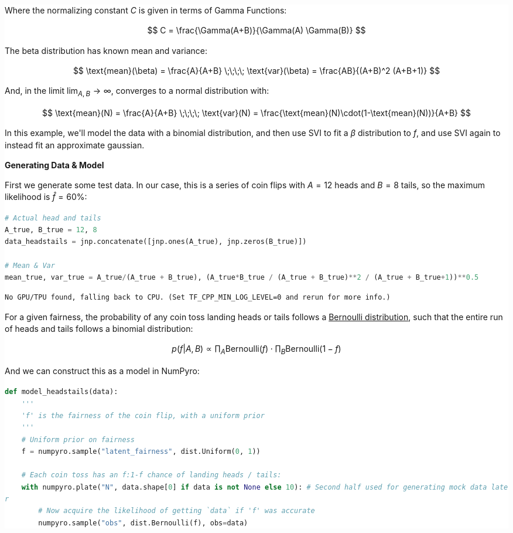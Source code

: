 Where the normalizing constant $C$ is given in terms of Gamma Functions:  
  
$$  
    C = \frac{\Gamma(A+B)}{\Gamma(A) \Gamma(B)}  
$$  
  
The beta distribution has known mean and variance:  
  
$$  
    \text{mean}(\beta) = \frac{A}{A+B} \;\;\;\;  
    \text{var}(\beta) = \frac{AB}{(A+B)^2 (A+B+1)}  
$$  
  
And, in the limit $\lim_{A,B} \rightarrow \infty$, converges to a normal distribution with:  
  
$$  
    \text{mean}(N) = \frac{A}{A+B} \;\;\;\;  
    \text{var}(N) = \frac{\text{mean}(N)\cdot(1-\text{mean}(N))}{A+B}  
$$  
  
In this example, we'll model the data with a binomial distribution, and then use SVI to fit a $\beta$ distribution to $f$, and use SVI again to instead fit an approximate gaussian.  
  
**Generating Data & Model** <a id='approximate_distributions'></a>  
  
First we generate some test data. In our case, this is a series of coin flips with $A=12$ heads and $B=8$ tails, so the maximum likelihood is $\hat{f}=60\%$:  
  
  
```python  
# Actual head and tails  
A_true, B_true = 12, 8   
data_headstails = jnp.concatenate([jnp.ones(A_true), jnp.zeros(B_true)])  
  
# Mean & Var  
mean_true, var_true = A_true/(A_true + B_true), (A_true*B_true / (A_true + B_true)**2 / (A_true + B_true+1))**0.5  
```  
  
    No GPU/TPU found, falling back to CPU. (Set TF_CPP_MIN_LOG_LEVEL=0 and rerun for more info.)  
  
  
For a given fairness, the probability of any coin toss landing heads or tails follows a [Bernoulli distribution](https://en.wikipedia.org/wiki/Bernoulli_distribution), such that the entire run of heads and tails follows a binomial distribution:  
  
$$  
    p(f \vert A,B) \propto \prod_A \text{Bernoulli}(f) \cdot \prod_B \text{Bernoulli}(1-f)  
$$  
  
And we can construct this as a model in NumPyro:  
  
  
```python  
def model_headstails(data):  
    '''  
    'f' is the fairness of the coin flip, with a uniform prior  
    '''  
    # Uniform prior on fairness  
    f = numpyro.sample("latent_fairness", dist.Uniform(0, 1))  
  
    # Each coin toss has an f:1-f chance of landing heads / tails:  
    with numpyro.plate("N", data.shape[0] if data is not None else 10): # Second half used for generating mock data later  
        # Now acquire the likelihood of getting `data` if 'f' was accurate  
        numpyro.sample("obs", dist.Bernoulli(f), obs=data)  
```  
  